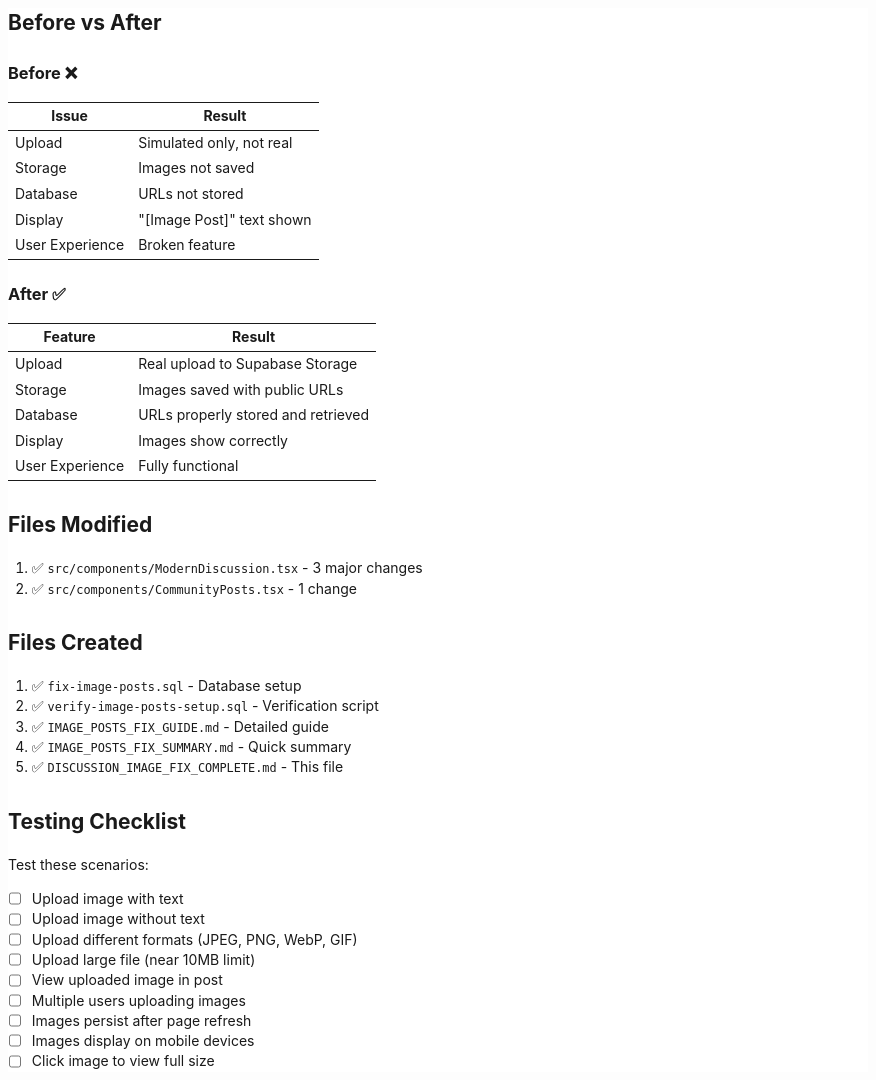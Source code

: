 
## Before vs After

### Before ❌
| Issue | Result |
|-------|--------|
| Upload | Simulated only, not real |
| Storage | Images not saved |
| Database | URLs not stored |
| Display | "[Image Post]" text shown |
| User Experience | Broken feature |

### After ✅
| Feature | Result |
|---------|--------|
| Upload | Real upload to Supabase Storage |
| Storage | Images saved with public URLs |
| Database | URLs properly stored and retrieved |
| Display | Images show correctly |
| User Experience | Fully functional |

## Files Modified
1. ✅ `src/components/ModernDiscussion.tsx` - 3 major changes
2. ✅ `src/components/CommunityPosts.tsx` - 1 change

## Files Created
1. ✅ `fix-image-posts.sql` - Database setup
2. ✅ `verify-image-posts-setup.sql` - Verification script
3. ✅ `IMAGE_POSTS_FIX_GUIDE.md` - Detailed guide
4. ✅ `IMAGE_POSTS_FIX_SUMMARY.md` - Quick summary
5. ✅ `DISCUSSION_IMAGE_FIX_COMPLETE.md` - This file

## Testing Checklist

Test these scenarios:
- [ ] Upload image with text
- [ ] Upload image without text
- [ ] Upload different formats (JPEG, PNG, WebP, GIF)
- [ ] Upload large file (near 10MB limit)
- [ ] View uploaded image in post
- [ ] Multiple users uploading images
- [ ] Images persist after page refresh
- [ ] Images display on mobile devices
- [ ] Click image to view full size
